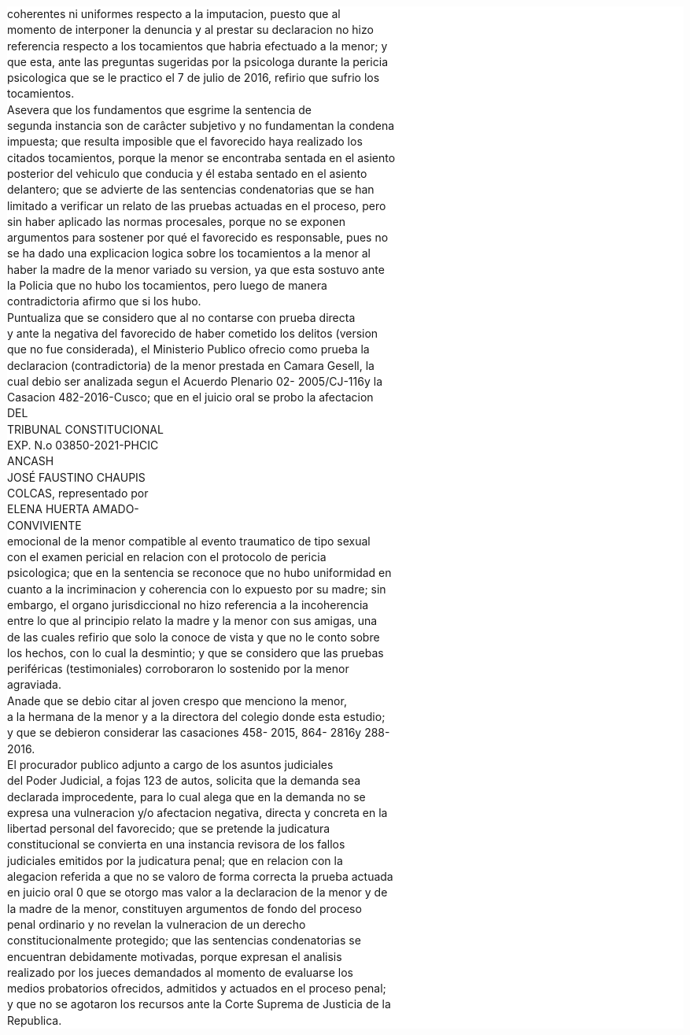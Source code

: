 coherentes ni uniformes respecto a la imputacion, puesto que al  
momento de interponer la denuncia y al prestar su declaracion no hizo  
referencia respecto a los tocamientos que habria efectuado a la menor; y  
que esta, ante las preguntas sugeridas por la psicologa durante la pericia  
psicologica que se le practico el 7 de julio de 2016, refirio que sufrio los  
tocamientos.  
Asevera que los fundamentos que esgrime la sentencia de  
segunda instancia son de carâcter subjetivo y no fundamentan la condena  
impuesta; que resulta imposible que el favorecido haya realizado los  
citados tocamientos, porque la menor se encontraba sentada en el asiento  
posterior del vehiculo que conducia y él estaba sentado en el asiento  
delantero; que se advierte de las sentencias condenatorias que se han  
limitado a verificar un relato de las pruebas actuadas en el proceso, pero  
sin haber aplicado las normas procesales, porque no se exponen  
argumentos para sostener por qué el favorecido es responsable, pues no  
se ha dado una explicacion logica sobre los tocamientos a la menor al  
haber la madre de la menor variado su version, ya que esta sostuvo ante  
la Policia que no hubo los tocamientos, pero luego de manera  
contradictoria afirmo que si los hubo.  
Puntualiza que se considero que al no contarse con prueba directa  
y ante la negativa del favorecido de haber cometido los delitos (version  
que no fue considerada), el Ministerio Publico ofrecio como prueba la  
declaracion (contradictoria) de la menor prestada en Camara Gesell, la  
cual debio ser analizada segun el Acuerdo Plenario 02- 2005/CJ-116y la  
Casacion 482-2016-Cusco; que en el juicio oral se probo la afectacion  
DEL  
TRIBUNAL CONSTITUCIONAL  
EXP. N.o 03850-2021-PHCIC  
ANCASH  
JOSÉ FAUSTINO CHAUPIS  
COLCAS, representado por  
ELENA HUERTA AMADO-  
CONVIVIENTE  
emocional de la menor compatible al evento traumatico de tipo sexual  
con el examen pericial en relacion con el protocolo de pericia  
psicologica; que en la sentencia se reconoce que no hubo uniformidad en  
cuanto a la incriminacion y coherencia con lo expuesto por su madre; sin  
embargo, el organo jurisdiccional no hizo referencia a la incoherencia  
entre lo que al principio relato la madre y la menor con sus amigas, una  
de las cuales refirio que solo la conoce de vista y que no le conto sobre  
los hechos, con lo cual la desmintio; y que se considero que las pruebas  
periféricas (testimoniales) corroboraron lo sostenido por la menor  
agraviada.  
Anade que se debio citar al joven crespo que menciono la menor,  
a la hermana de la menor y a la directora del colegio donde esta estudio;  
y que se debieron considerar las casaciones 458- 2015, 864- 2816y 288-  
2016.  
El procurador publico adjunto a cargo de los asuntos judiciales  
del Poder Judicial, a fojas 123 de autos, solicita que la demanda sea  
declarada improcedente, para lo cual alega que en la demanda no se  
expresa una vulneracion y/o afectacion negativa, directa y concreta en la  
libertad personal del favorecido; que se pretende la judicatura  
constitucional se convierta en una instancia revisora de los fallos  
judiciales emitidos por la judicatura penal; que en relacion con la  
alegacion referida a que no se valoro de forma correcta la prueba actuada  
en juicio oral 0 que se otorgo mas valor a la declaracion de la menor y de  
la madre de la menor, constituyen argumentos de fondo del proceso  
penal ordinario y no revelan la vulneracion de un derecho  
constitucionalmente protegido; que las sentencias condenatorias se  
encuentran debidamente motivadas, porque expresan el analisis  
realizado por los jueces demandados al momento de evaluarse los  
medios probatorios ofrecidos, admitidos y actuados en el proceso penal;  
y que no se agotaron los recursos ante la Corte Suprema de Justicia de la  
Republica.  
